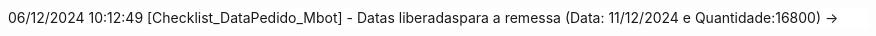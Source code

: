 06/12/2024 10:12:49 [Checklist_DataPedido_Mbot] - Datas liberadaspara a remessa (Data: 11/12/2024   e   Quantidade:16800) ->